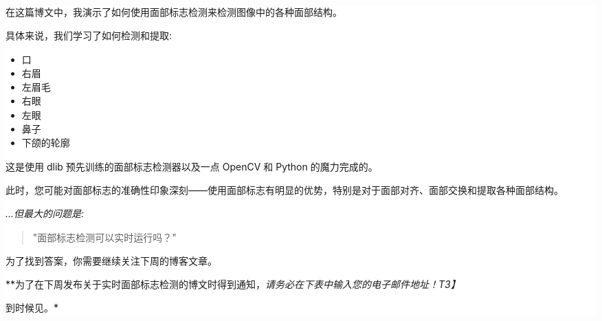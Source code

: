 在这篇博文中，我演示了如何使用面部标志检测来检测图像中的各种面部结构。

具体来说，我们学习了如何检测和提取:

*   口
*   右眉
*   左眉毛
*   右眼
*   左眼
*   鼻子
*   下颌的轮廓

这是使用 dlib 预先训练的面部标志检测器以及一点 OpenCV 和 Python 的魔力完成的。

此时，您可能对面部标志的准确性印象深刻——使用面部标志有明显的优势，特别是对于面部对齐、面部交换和提取各种面部结构。

*…但最大的问题是:*

> "面部标志检测可以实时运行吗？"

为了找到答案，你需要继续关注下周的博客文章。

**为了在下周发布关于实时面部标志检测的博文时得到通知，*请务必在下表中输入您的电子邮件地址！*T3】**

到时候见。*